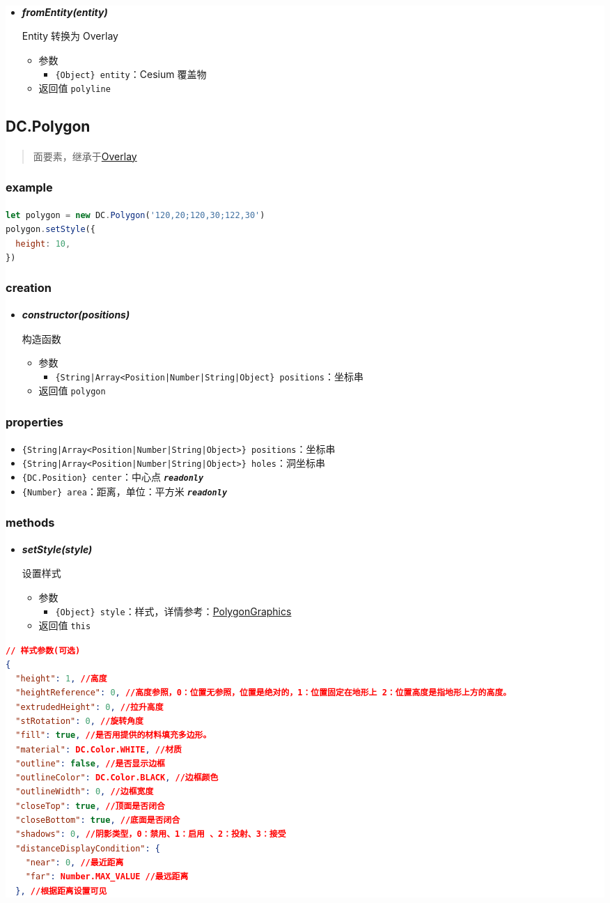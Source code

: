 - **_fromEntity(entity)_**

  Entity 转换为 Overlay

  - 参数
    - `{Object} entity`：Cesium 覆盖物
  - 返回值 `polyline`

## DC.Polygon

> 面要素，继承于[Overlay](#overlay)

### example

```js
let polygon = new DC.Polygon('120,20;120,30;122,30')
polygon.setStyle({
  height: 10,
})
```

### creation

- **_constructor(positions)_**

  构造函数

  - 参数
    - `{String|Array<Position|Number|String|Object} positions`：坐标串
  - 返回值 `polygon`

### properties

- `{String|Array<Position|Number|String|Object>} positions`：坐标串
- `{String|Array<Position|Number|String|Object>} holes`：洞坐标串
- `{DC.Position} center`：中心点 **_`readonly`_**
- `{Number} area`：距离，单位：平方米 **_`readonly`_**

### methods

- **_setStyle(style)_**

  设置样式

  - 参数
    - `{Object} style`：样式，详情参考：[PolygonGraphics](http://resource.dvgis.cn/cesium-docs/PolygonGraphics.html)
  - 返回值 `this`

```json
// 样式参数(可选)
{
  "height": 1, //高度
  "heightReference": 0, //高度参照，0：位置无参照，位置是绝对的，1：位置固定在地形上 2：位置高度是指地形上方的高度。
  "extrudedHeight": 0, //拉升高度
  "stRotation": 0, //旋转角度
  "fill": true, //是否用提供的材料填充多边形。
  "material": DC.Color.WHITE, //材质
  "outline": false, //是否显示边框
  "outlineColor": DC.Color.BLACK, //边框颜色
  "outlineWidth": 0, //边框宽度
  "closeTop": true, //顶面是否闭合
  "closeBottom": true, //底面是否闭合
  "shadows": 0, //阴影类型，0：禁用、1：启用 、2：投射、3：接受
  "distanceDisplayCondition": {
    "near": 0, //最近距离
    "far": Number.MAX_VALUE //最远距离
  }, //根据距离设置可见
```